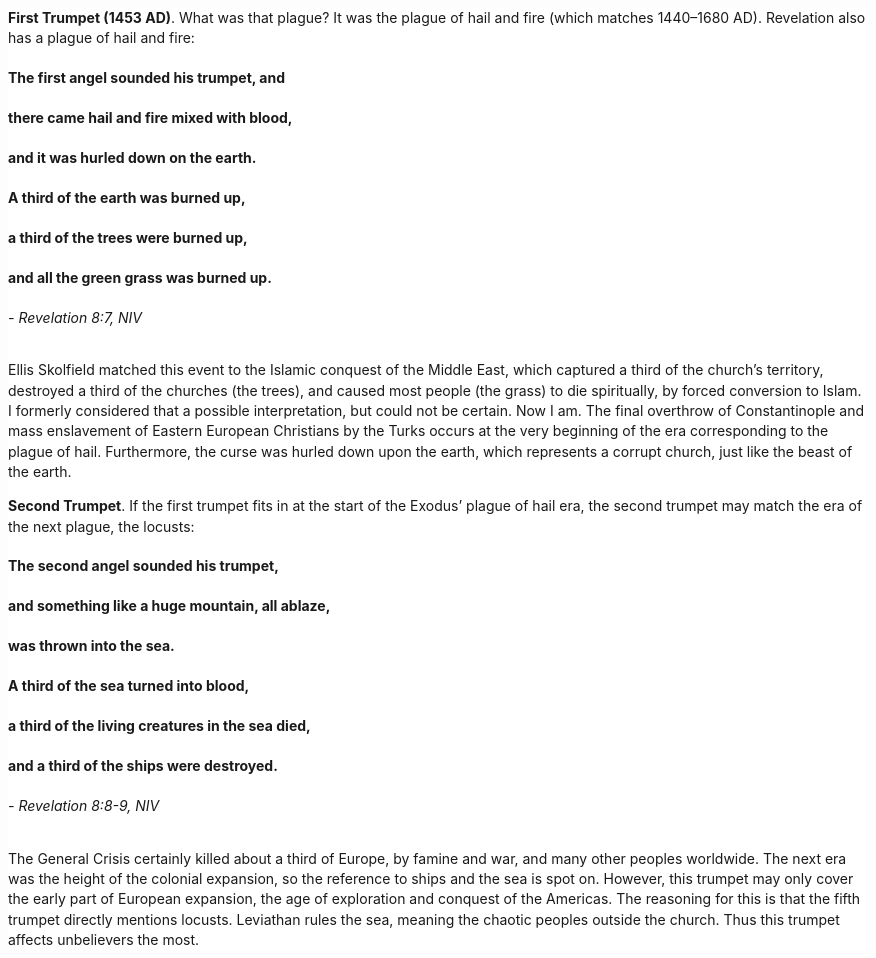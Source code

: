 **First Trumpet (1453 AD)**. What was that plague? It was
the plague of hail and fire (which matches 1440–1680 AD).
Revelation also has a plague of hail and fire:

#### The first angel sounded his trumpet, and 
#### there came hail and fire mixed with blood, 
#### and it was hurled down on the earth. 
#### A third of the earth was burned up, 
#### a third of the trees were burned up, 
#### and all the green grass was burned up.
###### - Revelation 8:7, NIV

Ellis Skolfield matched this event to the Islamic conquest
of the Middle East, which captured a third of the church’s
territory, destroyed a third of the churches (the trees), and
caused most people (the grass) to die spiritually, by forced
conversion to Islam. I formerly considered that a possible
interpretation, but could not be certain. Now I am. The
final overthrow of Constantinople and mass enslavement of
Eastern European Christians by the Turks occurs at the
very beginning of the era corresponding to the plague of
hail. Furthermore, the curse was hurled down upon the
earth, which represents a corrupt church, just like the
beast of the earth.

**Second Trumpet**. If the first trumpet fits in at the start
of the Exodus’ plague of hail era, the second trumpet may
match the era of the next plague, the locusts:

#### The second angel sounded his **trumpet**, 
#### and something like a huge mountain, all ablaze, 
#### was thrown into the sea. 
#### A third of the sea turned into blood, 
#### a third of the living creatures in the sea died, 
#### and a third of the ships were destroyed.
###### - Revelation 8:8-9, NIV

The General Crisis certainly killed about a third of
Europe, by famine and war, and many other peoples
worldwide. The next era was the height of the colonial
expansion, so the reference to ships and the sea is spot on.
However, this trumpet may only cover the early part of
European expansion, the age of exploration and conquest
of the Americas. The reasoning for this is that the fifth
trumpet directly mentions locusts.
Leviathan rules the sea, meaning the chaotic peoples
outside the church. Thus this trumpet affects unbelievers
the most.
